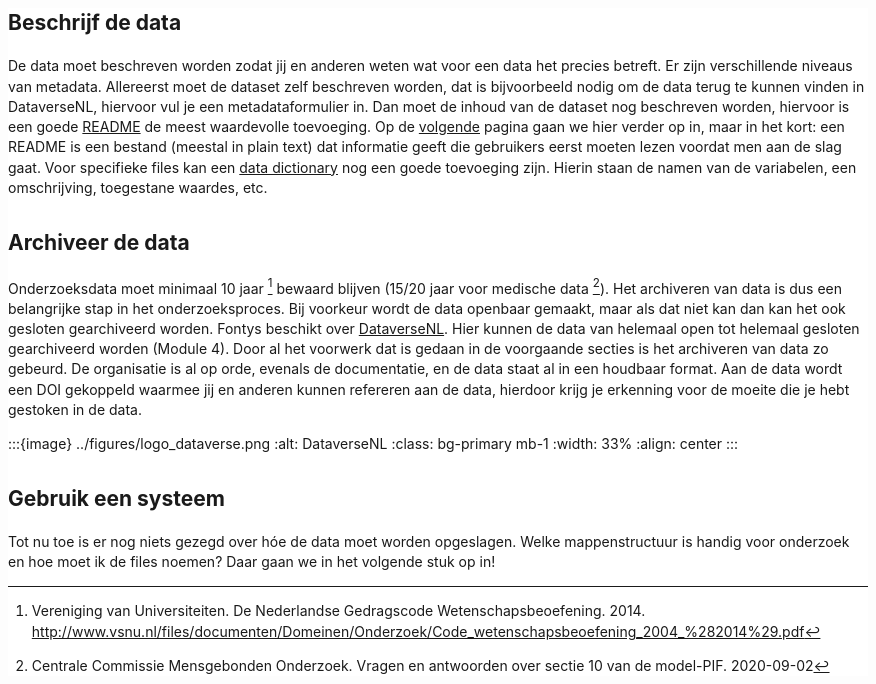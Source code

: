## Beschrijf de data

De data moet beschreven worden zodat jij en anderen weten wat voor een data het precies betreft. Er zijn verschillende
niveaus van metadata. Allereerst moet de dataset zelf beschreven worden, dat is bijvoorbeeld nodig om de data terug te
kunnen vinden in DataverseNL, hiervoor vul je een metadataformulier in. Dan moet de inhoud van de dataset nog beschreven
worden, hiervoor is een goede [README](https://nl.wikipedia.org/wiki/README) de meest waardevolle toevoeging. Op
de [volgende](readme-label) pagina gaan we hier verder op in, maar in het kort: een README is een bestand (meestal in
plain text) dat informatie geeft die gebruikers eerst moeten lezen voordat men aan de slag gaat. Voor specifieke files
kan een [data dictionary](https://help.osf.io/hc/en-us/articles/360019739054-How-to-Make-a-Data-Dictionary) nog een
goede toevoeging zijn. Hierin staan de namen van de variabelen, een omschrijving, toegestane waardes, etc.

## Archiveer de data

Onderzoeksdata moet minimaal 10 jaar [^VSNU] bewaard blijven (15/20 jaar voor medische data [^CCMO]). Het archiveren van data is
dus een belangrijke stap in het onderzoeksproces. Bij voorkeur wordt de data openbaar gemaakt, maar als dat niet kan dan
kan het ook gesloten gearchiveerd worden. Fontys beschikt over [DataverseNL](https://dataverse.nl/dataverse/fontys/).
Hier kunnen de data van helemaal open tot helemaal gesloten gearchiveerd worden (Module 4). Door al het voorwerk dat is
gedaan in de voorgaande secties is het archiveren van data zo gebeurd. De organisatie is al op orde, evenals de
documentatie, en de data staat al in een houdbaar format. Aan de data wordt een DOI gekoppeld waarmee jij en anderen
kunnen refereren aan de data, hierdoor krijg je erkenning voor de moeite die je hebt gestoken in de data.

:::{image} ../figures/logo_dataverse.png
:alt: DataverseNL
:class: bg-primary mb-1
:width: 33%
:align: center
:::

## Gebruik een systeem

Tot nu toe is er nog niets gezegd over hóe de data moet worden opgeslagen. Welke mappenstructuur is handig voor
onderzoek en hoe moet ik de files noemen? Daar gaan we in het volgende stuk op in!

[^Wilson]: Wilson G, Bryan J, Cranston K, Kitzes J, Nederbragt L, Teal TK. Good enough practices in scientific computing. PLoS computational biology. 2017 Jun 22;13(6):e1005510. https://doi.org/10.1371/journal.pcbi.1005510
[^VSNU]: Vereniging van Universiteiten. De Nederlandse Gedragscode Wetenschapsbeoefening. 2014. http://www.vsnu.nl/files/documenten/Domeinen/Onderzoek/Code_wetenschapsbeoefening_2004_%282014%29.pdf
[^CCMO]: Centrale Commissie Mensgebonden Onderzoek. Vragen en antwoorden over sectie 10 van de model-PIF. 2020-09-02
